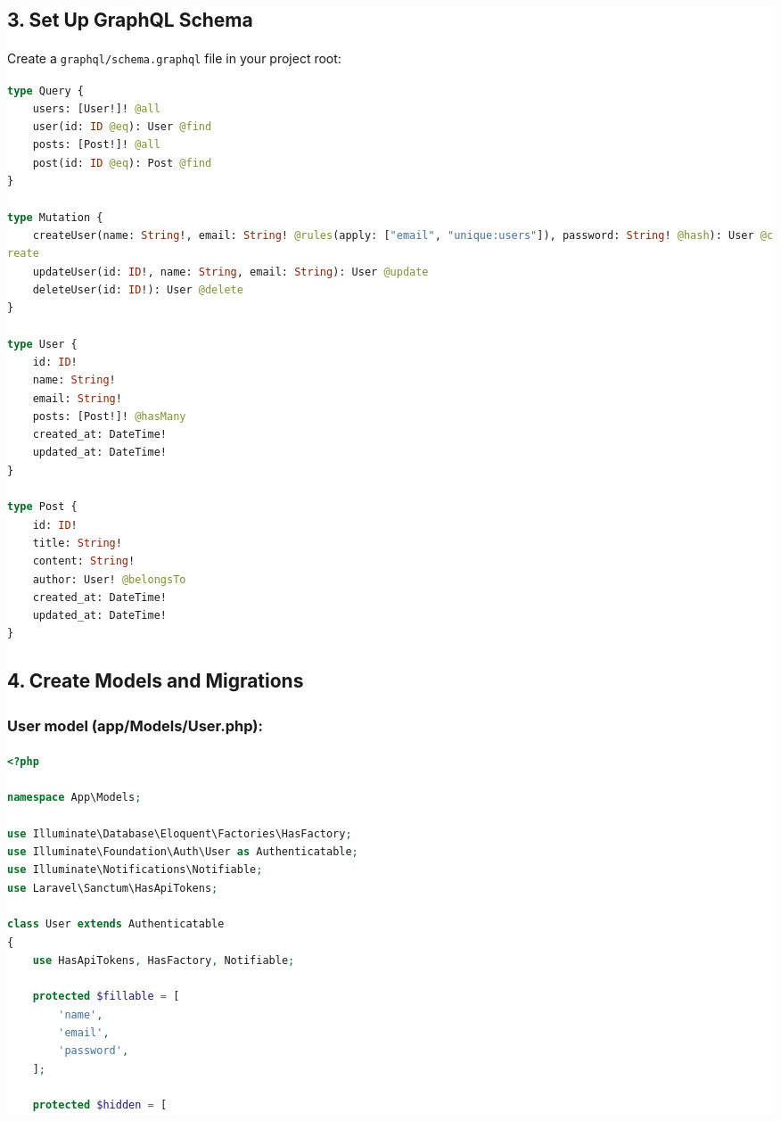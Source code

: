 ## 3. Set Up GraphQL Schema

Create a `graphql/schema.graphql` file in your project root:

```graphql
type Query {
    users: [User!]! @all
    user(id: ID @eq): User @find
    posts: [Post!]! @all
    post(id: ID @eq): Post @find
}

type Mutation {
    createUser(name: String!, email: String! @rules(apply: ["email", "unique:users"]), password: String! @hash): User @create
    updateUser(id: ID!, name: String, email: String): User @update
    deleteUser(id: ID!): User @delete
}

type User {
    id: ID!
    name: String!
    email: String!
    posts: [Post!]! @hasMany
    created_at: DateTime!
    updated_at: DateTime!
}

type Post {
    id: ID!
    title: String!
    content: String!
    author: User! @belongsTo
    created_at: DateTime!
    updated_at: DateTime!
}
```

## 4. Create Models and Migrations

### User model (app/Models/User.php):

```php
<?php

namespace App\Models;

use Illuminate\Database\Eloquent\Factories\HasFactory;
use Illuminate\Foundation\Auth\User as Authenticatable;
use Illuminate\Notifications\Notifiable;
use Laravel\Sanctum\HasApiTokens;

class User extends Authenticatable
{
    use HasApiTokens, HasFactory, Notifiable;

    protected $fillable = [
        'name',
        'email',
        'password',
    ];

    protected $hidden = [
```